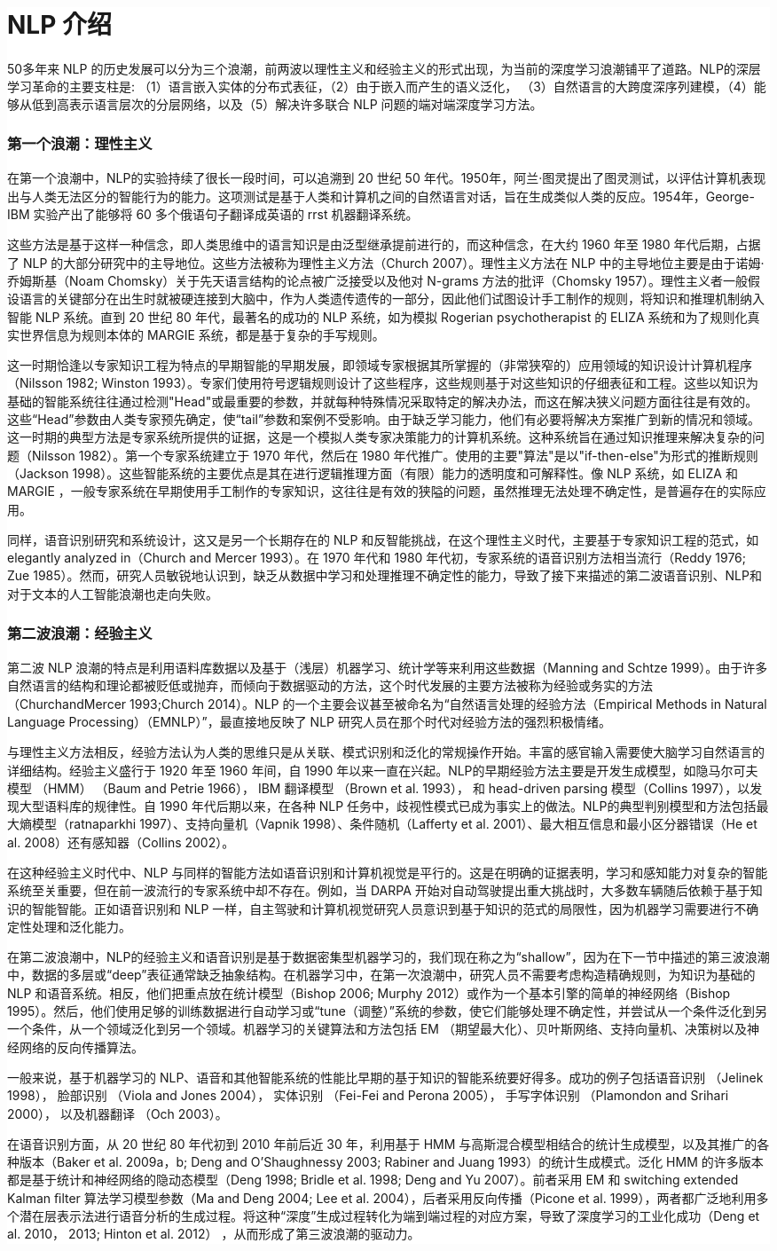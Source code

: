 

# NLP 介绍

50多年来 NLP 的历史发展可以分为三个浪潮，前两波以理性主义和经验主义的形式出现，为当前的深度学习浪潮铺平了道路。NLP的深层学习革命的主要支柱是: （1）语言嵌入实体的分布式表征，（2）由于嵌入而产生的语义泛化， （3）自然语言的大跨度深序列建模，（4）能够从低到高表示语言层次的分层网络，以及（5）解决许多联合 NLP 问题的端对端深度学习方法。

### 第一个浪潮：理性主义

在第一个浪潮中，NLP的实验持续了很长一段时间，可以追溯到 20 世纪 50 年代。1950年，阿兰·图灵提出了图灵测试，以评估计算机表现出与人类无法区分的智能行为的能力。这项测试是基于人类和计算机之间的自然语言对话，旨在生成类似人类的反应。1954年，George-IBM 实验产出了能够将 60 多个俄语句子翻译成英语的 rrst 机器翻译系统。

这些方法是基于这样一种信念，即人类思维中的语言知识是由泛型继承提前进行的，而这种信念，在大约 1960 年至 1980 年代后期，占据了 NLP 的大部分研究中的主导地位。这些方法被称为理性主义方法（Church 2007）。理性主义方法在 NLP 中的主导地位主要是由于诺姆·乔姆斯基（Noam Chomsky）关于先天语言结构的论点被广泛接受以及他对 N-grams 方法的批评（Chomsky 1957）。理性主义者一般假设语言的关键部分在出生时就被硬连接到大脑中，作为人类遗传遗传的一部分，因此他们试图设计手工制作的规则，将知识和推理机制纳入智能 NLP 系统。直到 20 世纪 80 年代，最著名的成功的 NLP 系统，如为模拟 Rogerian psychotherapist 的 ELIZA 系统和为了规则化真实世界信息为规则本体的 MARGIE 系统，都是基于复杂的手写规则。

这一时期恰逢以专家知识工程为特点的早期智能的早期发展，即领域专家根据其所掌握的（非常狭窄的）应用领域的知识设计计算机程序（Nilsson 1982; Winston 1993）。专家们使用符号逻辑规则设计了这些程序，这些规则基于对这些知识的仔细表征和工程。这些以知识为基础的智能系统往往通过检测"Head"或最重要的参数，并就每种特殊情况采取特定的解决办法，而这在解决狭义问题方面往往是有效的。这些“Head”参数由人类专家预先确定，使“tail”参数和案例不受影响。由于缺乏学习能力，他们有必要将解决方案推广到新的情况和领域。这一时期的典型方法是专家系统所提供的证据，这是一个模拟人类专家决策能力的计算机系统。这种系统旨在通过知识推理来解决复杂的问题（Nilsson 1982）。第一个专家系统建立于 1970 年代，然后在 1980 年代推广。使用的主要"算法"是以"if-then-else"为形式的推断规则（Jackson 1998）。这些智能系统的主要优点是其在进行逻辑推理方面（有限）能力的透明度和可解释性。像 NLP 系统，如 ELIZA 和 MARGIE ，一般专家系统在早期使用手工制作的专家知识，这往往是有效的狭隘的问题，虽然推理无法处理不确定性，是普遍存在的实际应用。

同样，语音识别研究和系统设计，这又是另一个长期存在的 NLP 和反智能挑战，在这个理性主义时代，主要基于专家知识工程的范式，如 elegantly analyzed in（Church and Mercer 1993）。在 1970 年代和 1980 年代初，专家系统的语音识别方法相当流行（Reddy 1976; Zue 1985）。然而，研究人员敏锐地认识到，缺乏从数据中学习和处理推理不确定性的能力，导致了接下来描述的第二波语音识别、NLP和对于文本的人工智能浪潮也走向失败。

### 第二波浪潮：经验主义

第二波 NLP 浪潮的特点是利用语料库数据以及基于（浅层）机器学习、统计学等来利用这些数据（Manning and Schtze 1999）。由于许多自然语言的结构和理论都被贬低或抛弃，而倾向于数据驱动的方法，这个时代发展的主要方法被称为经验或务实的方法（ChurchandMercer 1993;Church 2014）。NLP 的一个主要会议甚至被命名为“自然语言处理的经验方法（Empirical Methods in Natural Language Processing）（EMNLP）”，最直接地反映了 NLP 研究人员在那个时代对经验方法的强烈积极情绪。

与理性主义方法相反，经验方法认为人类的思维只是从关联、模式识别和泛化的常规操作开始。丰富的感官输入需要使大脑学习自然语言的详细结构。经验主义盛行于 1920 年至 1960 年间，自 1990 年以来一直在兴起。NLP的早期经验方法主要是开发生成模型，如隐马尔可夫模型 （HMM） （Baum and Petrie 1966）， IBM 翻译模型 （Brown et al. 1993）， 和 head-driven parsing 模型（Collins 1997），以发现大型语料库的规律性。自 1990 年代后期以来，在各种 NLP 任务中，歧视性模式已成为事实上的做法。NLP的典型判别模型和方法包括最大熵模型（ratnaparkhi 1997）、支持向量机（Vapnik 1998）、条件随机（Lafferty et al. 2001）、最大相互信息和最小区分器错误（He et al. 2008）还有感知器（Collins 2002）。

在这种经验主义时代中、NLP 与同样的智能方法如语音识别和计算机视觉是平行的。这是在明确的证据表明，学习和感知能力对复杂的智能系统至关重要，但在前一波流行的专家系统中却不存在。例如，当 DARPA 开始对自动驾驶提出重大挑战时，大多数车辆随后依赖于基于知识的智能智能。正如语音识别和 NLP 一样，自主驾驶和计算机视觉研究人员意识到基于知识的范式的局限性，因为机器学习需要进行不确定性处理和泛化能力。

在第二波浪潮中，NLP的经验主义和语音识别是基于数据密集型机器学习的，我们现在称之为“shallow”，因为在下一节中描述的第三波浪潮中，数据的多层或“deep”表征通常缺乏抽象结构。在机器学习中，在第一次浪潮中，研究人员不需要考虑构造精确规则，为知识为基础的 NLP 和语音系统。相反，他们把重点放在统计模型（Bishop 2006; Murphy 2012）或作为一个基本引擎的简单的神经网络（Bishop 1995）。然后，他们使用足够的训练数据进行自动学习或“tune（调整）”系统的参数，使它们能够处理不确定性，并尝试从一个条件泛化到另一个条件，从一个领域泛化到另一个领域。机器学习的关键算法和方法包括 EM （期望最大化）、贝叶斯网络、支持向量机、决策树以及神经网络的反向传播算法。

一般来说，基于机器学习的 NLP、语音和其他智能系统的性能比早期的基于知识的智能系统要好得多。成功的例子包括语音识别 （Jelinek 1998）， 脸部识别 （Viola and Jones 2004）， 实体识别 （Fei-Fei and Perona 2005）， 手写字体识别 （Plamondon and Srihari 2000）， 以及机器翻译 （Och 2003）。

在语音识别方面，从 20 世纪 80 年代初到 2010 年前后近 30 年，利用基于 HMM 与高斯混合模型相结合的统计生成模型，以及其推广的各种版本（Baker et al. 2009a，b; Deng and O’Shaughnessy 2003; Rabiner and Juang 1993）的统计生成模式。泛化 HMM 的许多版本都是基于统计和神经网络的隐动态模型（Deng 1998; Bridle et al. 1998; Deng and Yu 2007）。前者采用 EM 和 switching extended Kalman ﬁlter 算法学习模型参数（Ma and Deng 2004; Lee et al. 2004），后者采用反向传播（Picone et al. 1999），两者都广泛地利用多个潜在层表示法进行语音分析的生成过程。将这种“深度”生成过程转化为端到端过程的对应方案，导致了深度学习的工业化成功（Deng et al. 2010， 2013; Hinton et al. 2012） ，从而形成了第三波浪潮的驱动力。
